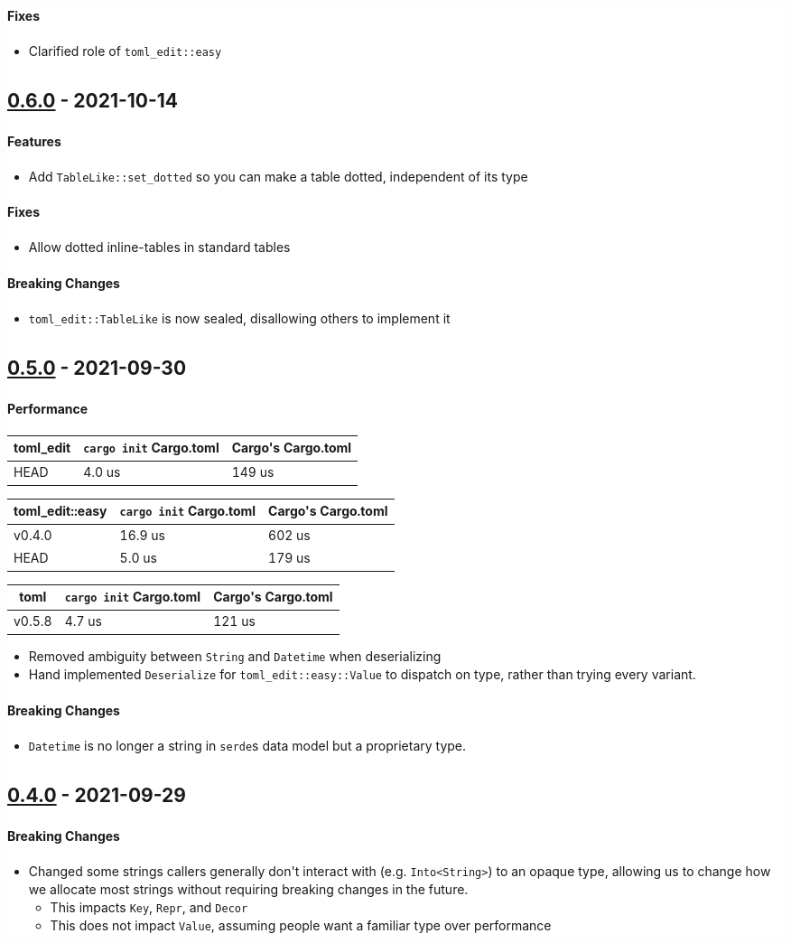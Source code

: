 #### Fixes

- Clarified role of `toml_edit::easy`

## [0.6.0] - 2021-10-14

#### Features

- Add `TableLike::set_dotted` so you can make a table dotted, independent of its type

#### Fixes

- Allow dotted inline-tables in standard tables

#### Breaking Changes

- `toml_edit::TableLike` is now sealed, disallowing others to implement it

## [0.5.0] - 2021-09-30

#### Performance

| toml_edit | `cargo init` Cargo.toml | Cargo's Cargo.toml |
|-----------|-------------------------|--------------------|
| HEAD      | 4.0 us                  | 149 us             |

| toml_edit::easy | `cargo init` Cargo.toml | Cargo's Cargo.toml |
|-----------------|-------------------------|--------------------|
| v0.4.0          | 16.9 us                 | 602 us             |
| HEAD            | 5.0 us                  | 179 us             |

| toml    | `cargo init` Cargo.toml | Cargo's Cargo.toml |
|---------|-------------------------|--------------------|
| v0.5.8  | 4.7 us                  | 121 us             |

- Removed ambiguity between `String` and `Datetime` when deserializing
- Hand implemented `Deserialize` for `toml_edit::easy::Value` to dispatch on type, rather than trying every variant.

#### Breaking Changes

- `Datetime` is no longer a string in `serde`s data model but a proprietary type.

## [0.4.0] - 2021-09-29

#### Breaking Changes

- Changed some strings callers generally don't interact with (e.g.
  `Into<String>`) to an opaque type, allowing us to change how we allocate most
  strings without requiring breaking changes in the future.
  - This impacts `Key`, `Repr`, and `Decor`
  - This does not impact `Value`, assuming people want a familiar type over performance


[Keep a Changelog]: http://keepachangelog.com/en/1.0.0/
[Unreleased]: https://github.com/toml-rs/toml/compare/v0.22.13...HEAD
[0.22.13]: https://github.com/toml-rs/toml/compare/v0.22.12...v0.22.13
[0.22.12]: https://github.com/toml-rs/toml/compare/v0.22.11...v0.22.12
[0.22.11]: https://github.com/toml-rs/toml/compare/v0.22.10...v0.22.11
[0.22.10]: https://github.com/toml-rs/toml/compare/v0.22.9...v0.22.10
[0.22.9]: https://github.com/toml-rs/toml/compare/v0.22.8...v0.22.9
[0.22.8]: https://github.com/toml-rs/toml/compare/v0.22.7...v0.22.8
[0.22.7]: https://github.com/toml-rs/toml/compare/v0.22.6...v0.22.7
[0.22.6]: https://github.com/toml-rs/toml/compare/v0.22.5...v0.22.6
[0.22.5]: https://github.com/toml-rs/toml/compare/v0.22.4...v0.22.5
[0.22.4]: https://github.com/toml-rs/toml/compare/v0.22.3...v0.22.4
[0.22.3]: https://github.com/toml-rs/toml/compare/v0.22.2...v0.22.3
[0.22.2]: https://github.com/toml-rs/toml/compare/v0.22.1...v0.22.2
[0.22.1]: https://github.com/toml-rs/toml/compare/v0.22.0...v0.22.1
[0.22.0]: https://github.com/toml-rs/toml/compare/v0.21.1...v0.22.0
[0.21.1]: https://github.com/toml-rs/toml/compare/v0.21.0...v0.21.1
[0.21.0]: https://github.com/toml-rs/toml/compare/v0.20.7...v0.21.0
[0.20.7]: https://github.com/toml-rs/toml/compare/v0.20.6...v0.20.7
[0.20.6]: https://github.com/toml-rs/toml/compare/v0.20.5...v0.20.6
[0.20.5]: https://github.com/toml-rs/toml/compare/v0.20.4...v0.20.5
[0.20.4]: https://github.com/toml-rs/toml/compare/v0.20.3...v0.20.4
[0.20.3]: https://github.com/toml-rs/toml/compare/v0.20.2...v0.20.3
[0.20.2]: https://github.com/toml-rs/toml/compare/v0.20.1...v0.20.2
[0.20.1]: https://github.com/toml-rs/toml/compare/v0.20.0...v0.20.1
[0.20.0]: https://github.com/toml-rs/toml/compare/v0.19.15...v0.20.0
[0.19.15]: https://github.com/toml-rs/toml/compare/v0.19.14...v0.19.15
[0.19.14]: https://github.com/toml-rs/toml/compare/v0.19.13...v0.19.14
[0.19.13]: https://github.com/toml-rs/toml/compare/v0.19.12...v0.19.13
[0.19.12]: https://github.com/toml-rs/toml/compare/v0.19.11...v0.19.12
[0.19.11]: https://github.com/toml-rs/toml/compare/v0.19.10...v0.19.11
[0.19.10]: https://github.com/toml-rs/toml/compare/v0.19.9...v0.19.10
[0.19.9]: https://github.com/toml-rs/toml/compare/v0.19.8...v0.19.9
[0.19.8]: https://github.com/toml-rs/toml/compare/v0.19.7...v0.19.8
[0.19.7]: https://github.com/toml-rs/toml/compare/v0.19.6...v0.19.7
[0.19.6]: https://github.com/toml-rs/toml/compare/v0.19.5...v0.19.6
[0.19.5]: https://github.com/toml-rs/toml/compare/v0.19.4...v0.19.5
[0.19.4]: https://github.com/toml-rs/toml/compare/v0.19.3...v0.19.4
[0.19.3]: https://github.com/toml-rs/toml/compare/v0.19.2...v0.19.3
[0.19.2]: https://github.com/toml-rs/toml/compare/v0.19.1...v0.19.2
[0.19.1]: https://github.com/toml-rs/toml/compare/v0.19.0...v0.19.1
[0.19.0]: https://github.com/toml-rs/toml/compare/v0.18.1...v0.19.0
[0.18.1]: https://github.com/toml-rs/toml/compare/v0.18.0...v0.18.1
[0.18.0]: https://github.com/toml-rs/toml/compare/v0.17.1...v0.18.0
[0.17.1]: https://github.com/toml-rs/toml/compare/v0.17.0...v0.17.1
[0.17.0]: https://github.com/toml-rs/toml/compare/v0.16.2...v0.17.0
[0.16.2]: https://github.com/toml-rs/toml/compare/v0.16.1...v0.16.2
[0.16.1]: https://github.com/toml-rs/toml/compare/v0.16.0...v0.16.1
[0.16.0]: https://github.com/toml-rs/toml/compare/v0.15.0...v0.16.0
[0.15.0]: https://github.com/toml-rs/toml/compare/v0.14.4...v0.15.0
[0.14.4]: https://github.com/toml-rs/toml/compare/v0.14.3...v0.14.4
[0.14.3]: https://github.com/toml-rs/toml/compare/v0.14.2...v0.14.3
[0.14.2]: https://github.com/toml-rs/toml/compare/v0.14.1...v0.14.2
[0.14.1]: https://github.com/toml-rs/toml/compare/v0.14.0...v0.14.1
[0.14.0]: https://github.com/toml-rs/toml/compare/v0.13.4...v0.14.0
[0.13.4]: https://github.com/toml-rs/toml/compare/v0.13.3...v0.13.4
[0.13.3]: https://github.com/toml-rs/toml/compare/v0.13.2...v0.13.3
[0.13.2]: https://github.com/toml-rs/toml/compare/v0.13.1...v0.13.2
[0.13.1]: https://github.com/toml-rs/toml/compare/v0.13.0...v0.13.1
[0.13.0]: https://github.com/toml-rs/toml/compare/v0.12.6...v0.13.0
[0.12.6]: https://github.com/toml-rs/toml/compare/v0.12.5...v0.12.6
[0.12.5]: https://github.com/toml-rs/toml/compare/v0.12.4...v0.12.5
[0.12.4]: https://github.com/toml-rs/toml/compare/v0.12.3...v0.12.4
[0.12.3]: https://github.com/toml-rs/toml/compare/v0.12.2...v0.12.3
[0.12.2]: https://github.com/toml-rs/toml/compare/v0.12.1...v0.12.2
[0.12.1]: https://github.com/toml-rs/toml/compare/v0.12.0...v0.12.1
[0.12.0]: https://github.com/toml-rs/toml/compare/v0.11.0...v0.12.0
[0.11.0]: https://github.com/toml-rs/toml/compare/v0.10.1...v0.11.0
[0.10.1]: https://github.com/toml-rs/toml/compare/v0.10.0...v0.10.1
[0.10.0]: https://github.com/toml-rs/toml/compare/v0.9.1...v0.10.0
[0.9.1]: https://github.com/toml-rs/toml/compare/v0.9.0...v0.9.1
[0.9.0]: https://github.com/toml-rs/toml/compare/v0.8.0...v0.9.0
[0.8.0]: https://github.com/toml-rs/toml/compare/v0.7.0...v0.8.0
[0.7.0]: https://github.com/toml-rs/toml/compare/v0.6.0...v0.7.0
[0.6.0]: https://github.com/toml-rs/toml/compare/v0.5.0...v0.6.0
[0.5.0]: https://github.com/toml-rs/toml/compare/v0.4.0...v0.5.0
[0.4.0]: https://github.com/toml-rs/toml/compare/v0.3.1...v0.4.0
[0.3.1]: https://github.com/toml-rs/toml/compare/v0.3.0...v0.3.1
[0.3.0]: https://github.com/toml-rs/toml/compare/v0.2.1...v0.3.0
[0.2.1]: https://github.com/toml-rs/toml/compare/v0.2.0...v0.2.1